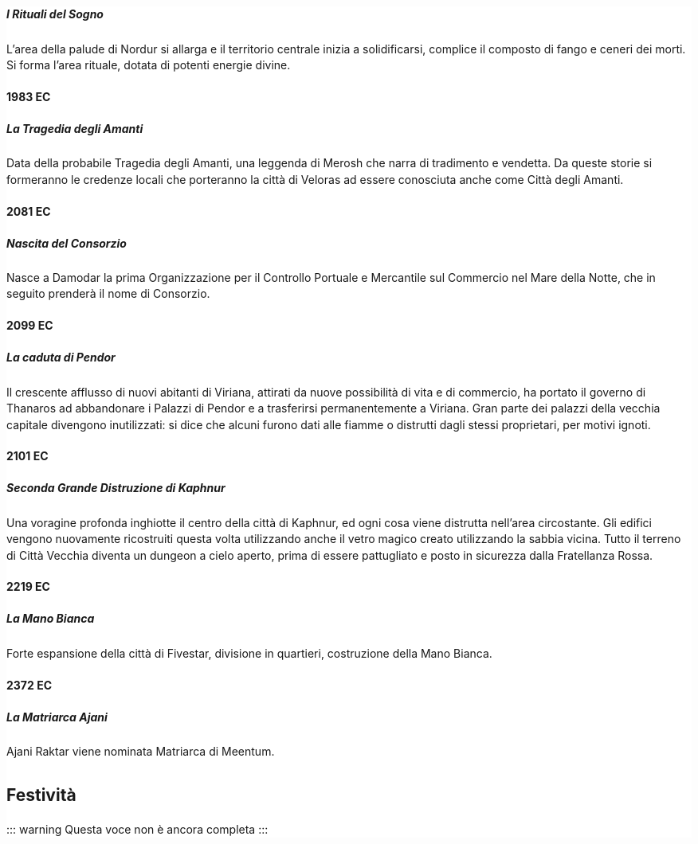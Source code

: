 ##### I Rituali del Sogno

L’area della palude di Nordur si allarga e il territorio centrale inizia a solidificarsi, complice il composto di fango e ceneri dei morti. Si forma l’area rituale, dotata di potenti energie divine.

#### 1983 EC

##### La Tragedia degli Amanti

Data della probabile Tragedia degli Amanti, una leggenda di Merosh che narra di tradimento e vendetta. Da queste storie si formeranno le credenze locali che porteranno la città di Veloras ad essere conosciuta anche come Città degli Amanti.

#### 2081 EC

##### Nascita del Consorzio

Nasce a Damodar la prima Organizzazione per il Controllo Portuale e Mercantile sul Commercio nel Mare della Notte, che in seguito prenderà il nome di Consorzio.

#### 2099 EC

##### La caduta di Pendor

Il crescente afflusso di nuovi abitanti di Viriana, attirati da nuove possibilità di vita e di commercio, ha portato il governo di Thanaros ad abbandonare i Palazzi di Pendor e a trasferirsi permanentemente a Viriana. Gran parte dei palazzi della vecchia capitale divengono inutilizzati: si dice che alcuni furono dati alle fiamme o distrutti dagli stessi proprietari, per motivi ignoti.

#### 2101 EC

##### Seconda Grande Distruzione di Kaphnur

Una voragine profonda inghiotte il centro della città di Kaphnur, ed ogni cosa viene distrutta nell’area circostante. Gli edifici vengono nuovamente ricostruiti questa volta utilizzando anche il vetro magico creato utilizzando la sabbia vicina. Tutto il terreno di Città Vecchia diventa un dungeon a cielo aperto, prima di essere pattugliato e posto in sicurezza dalla Fratellanza Rossa.

#### 2219 EC

##### La Mano Bianca

Forte espansione della città di Fivestar, divisione in quartieri, costruzione della Mano Bianca.

#### 2372 EC

##### La Matriarca Ajani

Ajani Raktar viene nominata Matriarca di Meentum.

## Festività

::: warning
Questa voce non è ancora completa
:::
